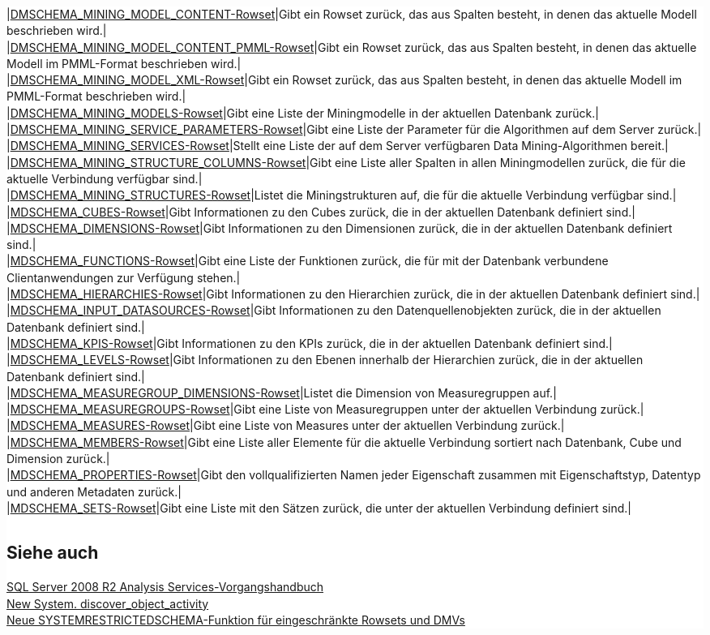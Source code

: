 |[DMSCHEMA_MINING_MODEL_CONTENT-Rowset](../../analysis-services/schema-rowsets/data-mining/dmschema-mining-model-content-rowset.md)|Gibt ein Rowset zurück, das aus Spalten besteht, in denen das aktuelle Modell beschrieben wird.|  
|[DMSCHEMA_MINING_MODEL_CONTENT_PMML-Rowset](../../analysis-services/schema-rowsets/data-mining/dmschema-mining-model-content-pmml-rowset.md)|Gibt ein Rowset zurück, das aus Spalten besteht, in denen das aktuelle Modell im PMML-Format beschrieben wird.|  
|[DMSCHEMA_MINING_MODEL_XML-Rowset](../../analysis-services/schema-rowsets/data-mining/dmschema-mining-model-xml-rowset.md)|Gibt ein Rowset zurück, das aus Spalten besteht, in denen das aktuelle Modell im PMML-Format beschrieben wird.|  
|[DMSCHEMA_MINING_MODELS-Rowset](../../analysis-services/schema-rowsets/data-mining/dmschema-mining-models-rowset.md)|Gibt eine Liste der Miningmodelle in der aktuellen Datenbank zurück.|  
|[DMSCHEMA_MINING_SERVICE_PARAMETERS-Rowset](../../analysis-services/schema-rowsets/data-mining/dmschema-mining-service-parameters-rowset.md)|Gibt eine Liste der Parameter für die Algorithmen auf dem Server zurück.|  
|[DMSCHEMA_MINING_SERVICES-Rowset](../../analysis-services/schema-rowsets/data-mining/dmschema-mining-services-rowset.md)|Stellt eine Liste der auf dem Server verfügbaren Data Mining-Algorithmen bereit.|  
|[DMSCHEMA_MINING_STRUCTURE_COLUMNS-Rowset](../../analysis-services/schema-rowsets/data-mining/dmschema-mining-structure-columns-rowset.md)|Gibt eine Liste aller Spalten in allen Miningmodellen zurück, die für die aktuelle Verbindung verfügbar sind.|  
|[DMSCHEMA_MINING_STRUCTURES-Rowset](../../analysis-services/schema-rowsets/data-mining/dmschema-mining-structures-rowset.md)|Listet die Miningstrukturen auf, die für die aktuelle Verbindung verfügbar sind.|  
|[MDSCHEMA_CUBES-Rowset](../../analysis-services/schema-rowsets/ole-db-olap/mdschema-cubes-rowset.md)|Gibt Informationen zu den Cubes zurück, die in der aktuellen Datenbank definiert sind.|  
|[MDSCHEMA_DIMENSIONS-Rowset](../../analysis-services/schema-rowsets/ole-db-olap/mdschema-dimensions-rowset.md)|Gibt Informationen zu den Dimensionen zurück, die in der aktuellen Datenbank definiert sind.|  
|[MDSCHEMA_FUNCTIONS-Rowset](../../analysis-services/schema-rowsets/ole-db-olap/mdschema-functions-rowset.md)|Gibt eine Liste der Funktionen zurück, die für mit der Datenbank verbundene Clientanwendungen zur Verfügung stehen.|  
|[MDSCHEMA_HIERARCHIES-Rowset](../../analysis-services/schema-rowsets/ole-db-olap/mdschema-hierarchies-rowset.md)|Gibt Informationen zu den Hierarchien zurück, die in der aktuellen Datenbank definiert sind.|  
|[MDSCHEMA_INPUT_DATASOURCES-Rowset](../../analysis-services/schema-rowsets/ole-db-olap/mdschema-input-datasources-rowset.md)|Gibt Informationen zu den Datenquellenobjekten zurück, die in der aktuellen Datenbank definiert sind.|  
|[MDSCHEMA_KPIS-Rowset](../../analysis-services/schema-rowsets/ole-db-olap/mdschema-kpis-rowset.md)|Gibt Informationen zu den KPIs zurück, die in der aktuellen Datenbank definiert sind.|  
|[MDSCHEMA_LEVELS-Rowset](../../analysis-services/schema-rowsets/ole-db-olap/mdschema-levels-rowset.md)|Gibt Informationen zu den Ebenen innerhalb der Hierarchien zurück, die in der aktuellen Datenbank definiert sind.|  
|[MDSCHEMA_MEASUREGROUP_DIMENSIONS-Rowset](../../analysis-services/schema-rowsets/ole-db-olap/mdschema-measuregroup-dimensions-rowset.md)|Listet die Dimension von Measuregruppen auf.|  
|[MDSCHEMA_MEASUREGROUPS-Rowset](../../analysis-services/schema-rowsets/ole-db-olap/mdschema-measuregroups-rowset.md)|Gibt eine Liste von Measuregruppen unter der aktuellen Verbindung zurück.|  
|[MDSCHEMA_MEASURES-Rowset](../../analysis-services/schema-rowsets/ole-db-olap/mdschema-measures-rowset.md)|Gibt eine Liste von Measures unter der aktuellen Verbindung zurück.|  
|[MDSCHEMA_MEMBERS-Rowset](../../analysis-services/schema-rowsets/ole-db-olap/mdschema-members-rowset.md)|Gibt eine Liste aller Elemente für die aktuelle Verbindung sortiert nach Datenbank, Cube und Dimension zurück.|  
|[MDSCHEMA_PROPERTIES-Rowset](../../analysis-services/schema-rowsets/ole-db-olap/mdschema-properties-rowset.md)|Gibt den vollqualifizierten Namen jeder Eigenschaft zusammen mit Eigenschaftstyp, Datentyp und anderen Metadaten zurück.|  
|[MDSCHEMA_SETS-Rowset](../../analysis-services/schema-rowsets/ole-db-olap/mdschema-sets-rowset.md)|Gibt eine Liste mit den Sätzen zurück, die unter der aktuellen Verbindung definiert sind.|  
  
## <a name="see-also"></a>Siehe auch  
 [SQL Server 2008 R2 Analysis Services-Vorgangshandbuch](http://go.microsoft.com/fwlink/?LinkID=225539&clcid=0x409)   
 [New System. discover_object_activity](http://go.microsoft.com/fwlink/?linkid=221322)   
 [Neue SYSTEMRESTRICTEDSCHEMA-Funktion für eingeschränkte Rowsets und DMVs](http://go.microsoft.com/fwlink/?LinkId=231885)  
  
  


